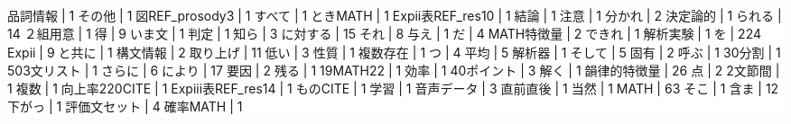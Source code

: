 品詞情報 | 1
その他 | 1
図REF_prosody3 | 1
すべて | 1
ときMATH | 1
Expii表REF_res10 | 1
結論 | 1
注意 | 1
分かれ | 2
決定論的 | 1
られる | 14
２組用意 | 1
得 | 9
いま文 | 1
判定 | 1
知ら | 3
に対する | 15
それ | 8
与え | 1
だ | 4
MATH特徴量 | 2
できれ | 1
解析実験 | 1
を | 224
Expii | 9
と共に | 1
構文情報 | 2
取り上げ | 11
低い | 3
性質 | 1
複数存在 | 1
つ | 4
平均 | 5
解析器 | 1
そして | 5
固有 | 2
呼ぶ | 1
30分割 | 1
503文リスト | 1
さらに | 6
により | 17
要因 | 2
残る | 1
19MATH22 | 1
効率 | 1
40ポイント | 3
解く | 1
韻律的特徴量 | 26
点 | 2
2文節間 | 1
複数 | 1
向上率220CITE | 1
Expiii表REF_res14 | 1
ものCITE | 1
学習 | 1
音声データ | 3
直前直後 | 1
当然 | 1
MATH | 63
そこ | 1
含ま | 12
下がっ | 1
評価文セット | 4
確率MATH | 1